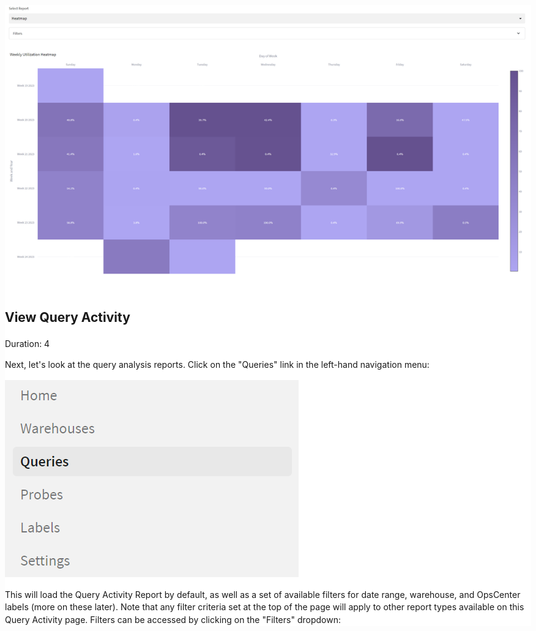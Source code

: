 ![Home Page](assets/heatmap.png)


## View Query Activity
Duration: 4

Next, let's look at the query analysis reports.  Click on the "Queries" link in the left-hand navigation menu:

![Home Page](assets/queries_menu.png)

This will load the Query Activity Report by default, as well as a set of available filters for date range, warehouse, and OpsCenter labels (more on these later).  Note that any filter criteria set at the top of the page will apply to other report types available on this Query Activity page.  Filters can be accessed by clicking on the "Filters" dropdown:
